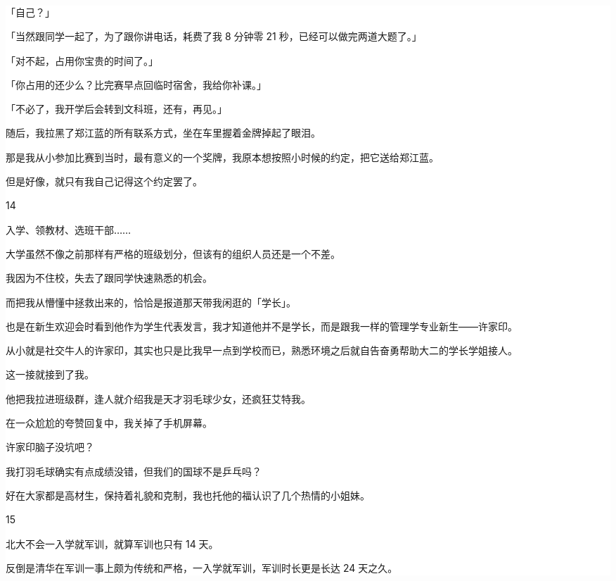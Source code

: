 
「自己？」


「当然跟同学一起了，为了跟你讲电话，耗费了我 8 分钟零 21 秒，已经可以做完两道大题了。」


「对不起，占用你宝贵的时间了。」


「你占用的还少么？比完赛早点回临时宿舍，我给你补课。」


「不必了，我开学后会转到文科班，还有，再见。」


随后，我拉黑了郑江蓝的所有联系方式，坐在车里握着金牌掉起了眼泪。


那是我从小参加比赛到当时，最有意义的一个奖牌，我原本想按照小时候的约定，把它送给郑江蓝。


但是好像，就只有我自己记得这个约定罢了。


14


入学、领教材、选班干部……


大学虽然不像之前那样有严格的班级划分，但该有的组织人员还是一个不差。


我因为不住校，失去了跟同学快速熟悉的机会。


而把我从懵懂中拯救出来的，恰恰是报道那天带我闲逛的「学长」。


也是在新生欢迎会时看到他作为学生代表发言，我才知道他并不是学长，而是跟我一样的管理学专业新生——许家印。


从小就是社交牛人的许家印，其实也只是比我早一点到学校而已，熟悉环境之后就自告奋勇帮助大二的学长学姐接人。


这一接就接到了我。


他把我拉进班级群，逢人就介绍我是天才羽毛球少女，还疯狂艾特我。


在一众尬尬的夸赞回复中，我关掉了手机屏幕。


许家印脑子没坑吧？


我打羽毛球确实有点成绩没错，但我们的国球不是乒乓吗？


好在大家都是高材生，保持着礼貌和克制，我也托他的福认识了几个热情的小姐妹。


15


北大不会一入学就军训，就算军训也只有 14 天。


反倒是清华在军训一事上颇为传统和严格，一入学就军训，军训时长更是长达 24 天之久。

